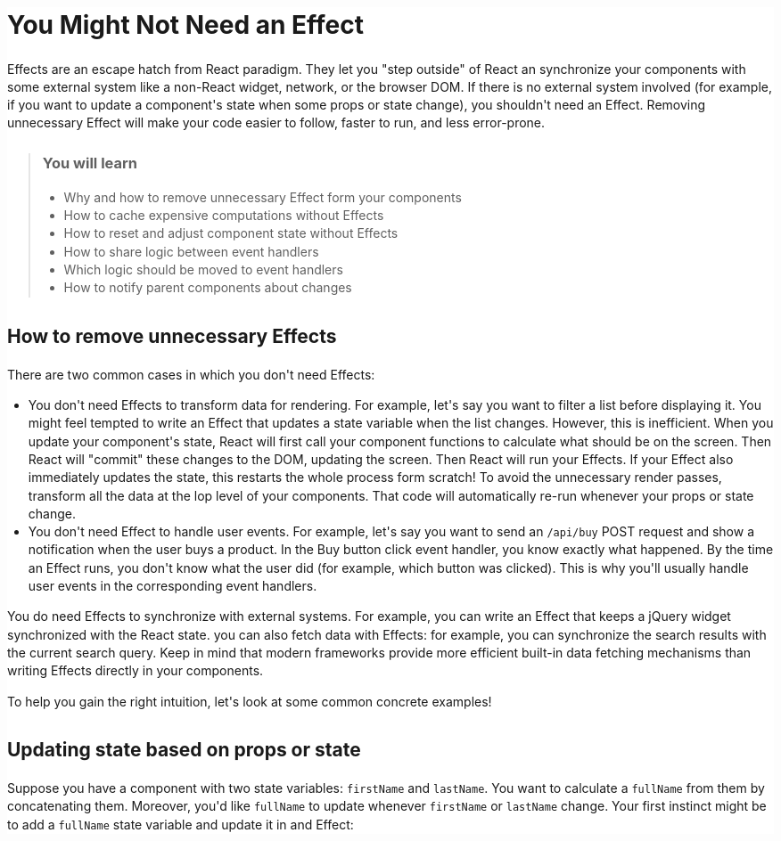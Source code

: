 # You Might Not Need an Effect

Effects are an escape hatch from React paradigm. They let you "step
outside" of React an synchronize your components with some external
system like a non-React widget, network, or the browser DOM. If there is
no external system involved (for example, if you want to update a
component's state when some props or state change), you shouldn't need
an Effect. Removing unnecessary Effect will make your code easier to
follow, faster to run, and less error-prone.

> ### You will learn
>
> * Why and how to remove unnecessary Effect form your components
> * How to cache expensive computations without Effects
> * How to reset and adjust component state without Effects
> * How to share logic between event handlers
> * Which logic should be moved to event handlers
> * How to notify parent components about changes

## How to remove unnecessary Effects

There are two common cases in which you don't need Effects:

* You don't need Effects to transform data for rendering. For example, let's say you want to filter a list before displaying it. You might feel tempted to write an Effect that updates a state variable when the list changes. However, this is inefficient. When you update your component's state, React will first call your component functions to calculate what should be on the screen. Then React will "commit" these changes to the DOM, updating the screen. Then React will run your Effects. If your Effect also immediately updates the state, this restarts the whole process form scratch! To avoid the unnecessary render passes, transform all the data at the lop level of your components. That code will automatically re-run whenever your props or state change.
* You don't need Effect to handle user events. For example, let's say you want to send an `/api/buy` POST request and show a notification when the user buys a product. In the Buy button click event handler, you know exactly what happened. By the time an Effect runs, you don't know what the user did (for example, which button was clicked). This is why you'll usually handle user events in the corresponding event handlers.

You do need Effects to synchronize with external systems. For example, you can write an Effect that keeps a jQuery widget synchronized with the React state. you can also fetch data with Effects: for example, you can synchronize the search results with the current search query. Keep in mind that modern frameworks provide more efficient built-in data fetching mechanisms than writing Effects directly in your components.

To help you gain the right intuition, let's look at some common concrete examples!

## Updating state based on props or state

Suppose you have a component with two state variables: `firstName` and `lastName`. You want to calculate a `fullName` from them by concatenating them. Moreover, you'd like `fullName` to update whenever `firstName` or `lastName` change. Your first instinct might be to add a `fullName` state variable and update it in and Effect:
